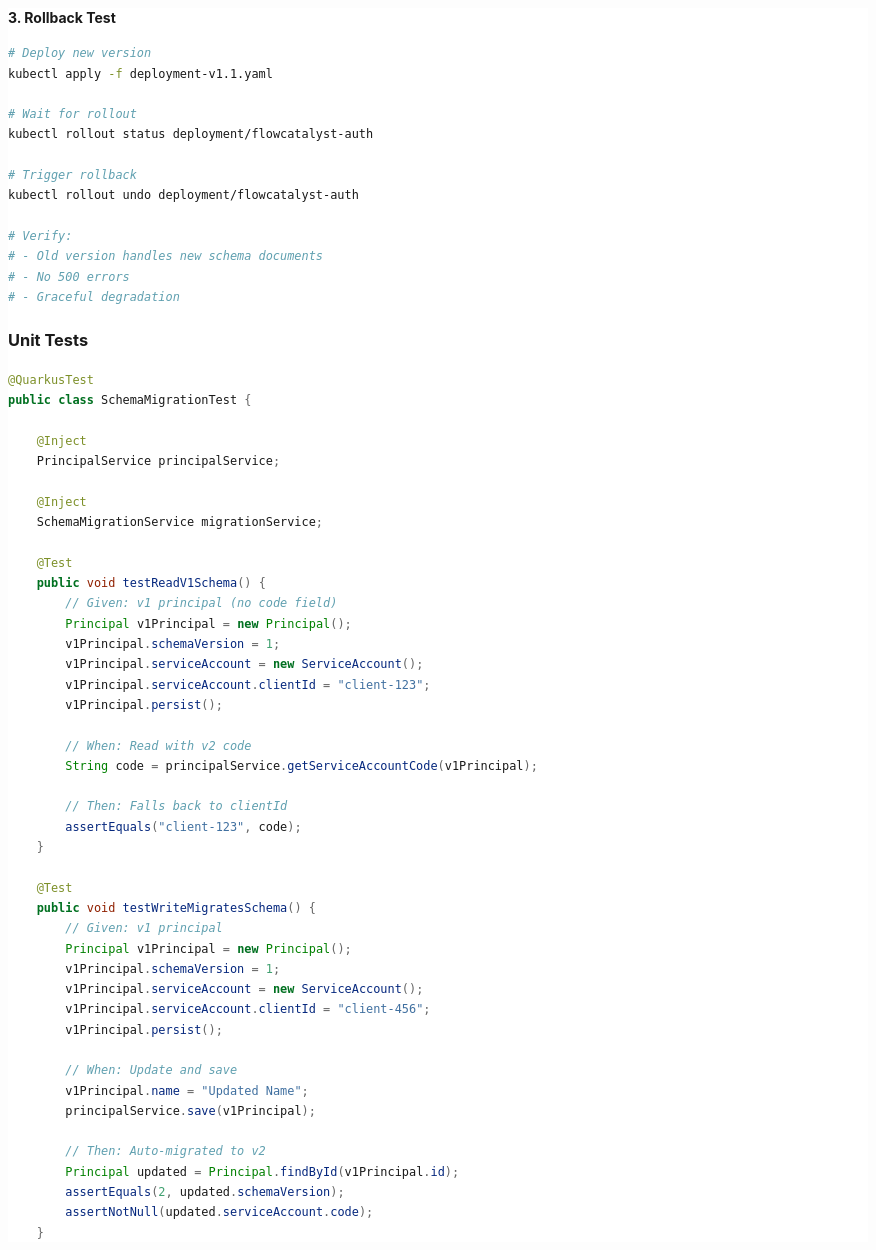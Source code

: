 **3. Rollback Test**
```bash
# Deploy new version
kubectl apply -f deployment-v1.1.yaml

# Wait for rollout
kubectl rollout status deployment/flowcatalyst-auth

# Trigger rollback
kubectl rollout undo deployment/flowcatalyst-auth

# Verify:
# - Old version handles new schema documents
# - No 500 errors
# - Graceful degradation
```

### Unit Tests

```java
@QuarkusTest
public class SchemaMigrationTest {

    @Inject
    PrincipalService principalService;

    @Inject
    SchemaMigrationService migrationService;

    @Test
    public void testReadV1Schema() {
        // Given: v1 principal (no code field)
        Principal v1Principal = new Principal();
        v1Principal.schemaVersion = 1;
        v1Principal.serviceAccount = new ServiceAccount();
        v1Principal.serviceAccount.clientId = "client-123";
        v1Principal.persist();

        // When: Read with v2 code
        String code = principalService.getServiceAccountCode(v1Principal);

        // Then: Falls back to clientId
        assertEquals("client-123", code);
    }

    @Test
    public void testWriteMigratesSchema() {
        // Given: v1 principal
        Principal v1Principal = new Principal();
        v1Principal.schemaVersion = 1;
        v1Principal.serviceAccount = new ServiceAccount();
        v1Principal.serviceAccount.clientId = "client-456";
        v1Principal.persist();

        // When: Update and save
        v1Principal.name = "Updated Name";
        principalService.save(v1Principal);

        // Then: Auto-migrated to v2
        Principal updated = Principal.findById(v1Principal.id);
        assertEquals(2, updated.schemaVersion);
        assertNotNull(updated.serviceAccount.code);
    }

```